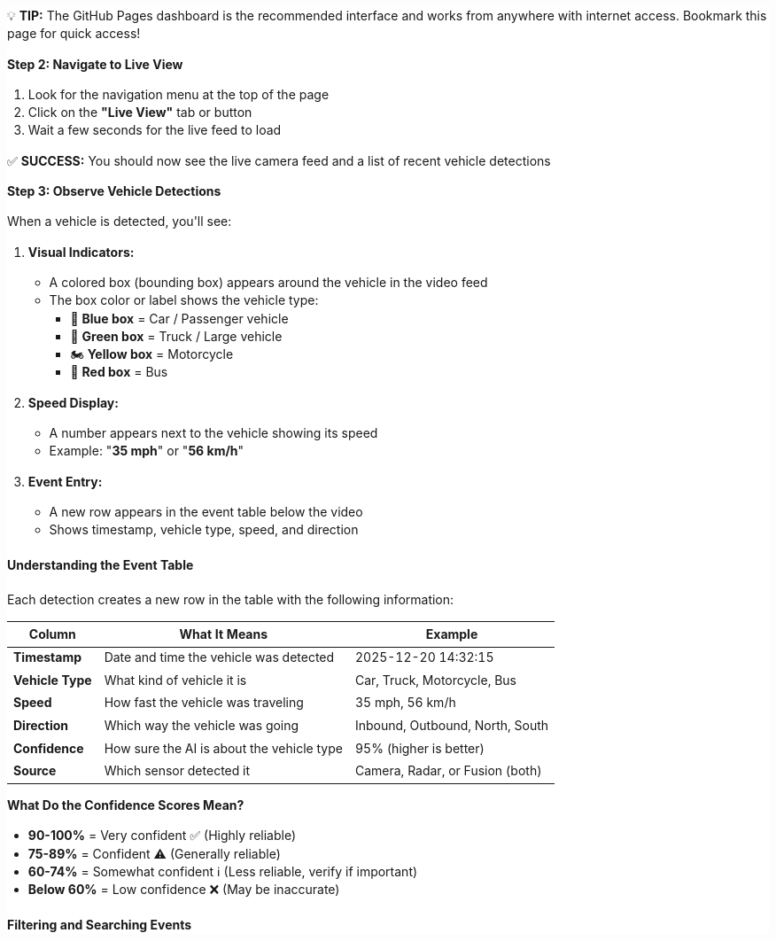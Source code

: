 💡 **TIP:** The GitHub Pages dashboard is the recommended interface and works from anywhere with internet access. Bookmark this page for quick access!

**Step 2: Navigate to Live View**

1. Look for the navigation menu at the top of the page
2. Click on the **"Live View"** tab or button
3. Wait a few seconds for the live feed to load

✅ **SUCCESS:** You should now see the live camera feed and a list of recent vehicle detections

**Step 3: Observe Vehicle Detections**

When a vehicle is detected, you'll see:

1. **Visual Indicators:**
   - A colored box (bounding box) appears around the vehicle in the video feed
   - The box color or label shows the vehicle type:
     - 🚗 **Blue box** = Car / Passenger vehicle
     - 🚚 **Green box** = Truck / Large vehicle
     - 🏍️ **Yellow box** = Motorcycle
     - 🚌 **Red box** = Bus

2. **Speed Display:**
   - A number appears next to the vehicle showing its speed
   - Example: "**35 mph**" or "**56 km/h**"

3. **Event Entry:**
   - A new row appears in the event table below the video
   - Shows timestamp, vehicle type, speed, and direction

#### Understanding the Event Table

Each detection creates a new row in the table with the following information:

| Column | What It Means | Example |
|--------|---------------|---------|
| **Timestamp** | Date and time the vehicle was detected | 2025-12-20 14:32:15 |
| **Vehicle Type** | What kind of vehicle it is | Car, Truck, Motorcycle, Bus |
| **Speed** | How fast the vehicle was traveling | 35 mph, 56 km/h |
| **Direction** | Which way the vehicle was going | Inbound, Outbound, North, South |
| **Confidence** | How sure the AI is about the vehicle type | 95% (higher is better) |
| **Source** | Which sensor detected it | Camera, Radar, or Fusion (both) |

**What Do the Confidence Scores Mean?**

- **90-100%** = Very confident ✅ (Highly reliable)
- **75-89%** = Confident ⚠️ (Generally reliable)
- **60-74%** = Somewhat confident ℹ️ (Less reliable, verify if important)
- **Below 60%** = Low confidence ❌ (May be inaccurate)

#### Filtering and Searching Events
